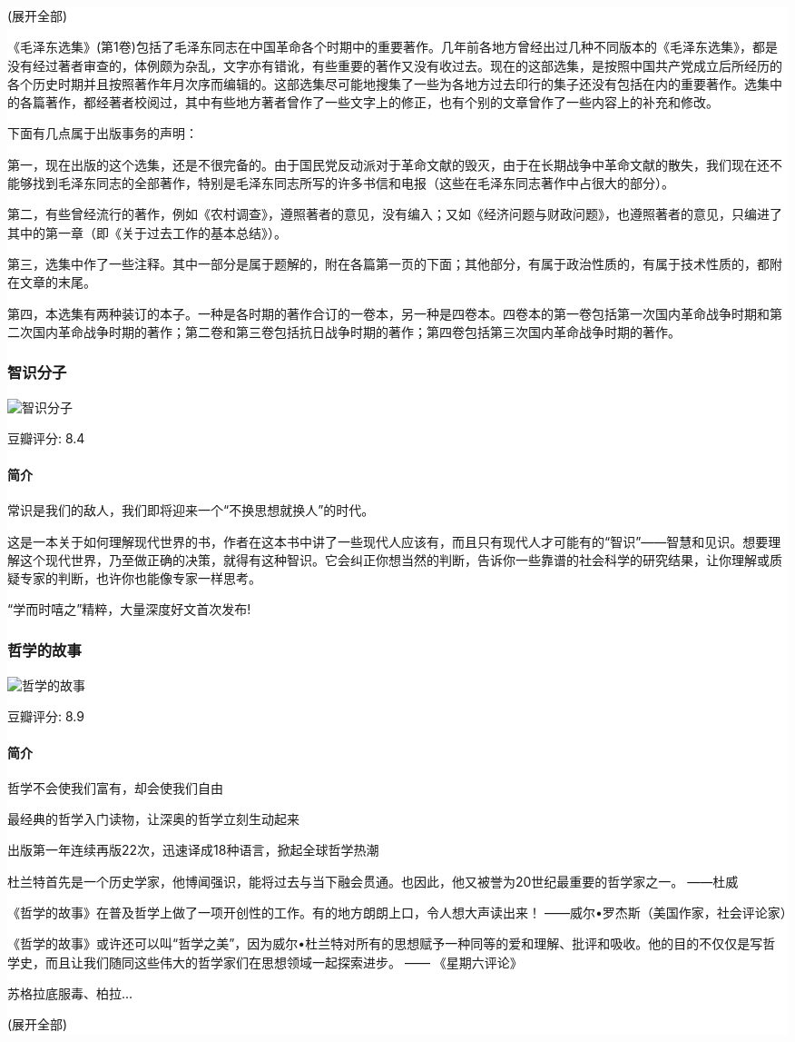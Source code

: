 (展开全部)

《毛泽东选集》(第1卷)包括了毛泽东同志在中国革命各个时期中的重要著作。几年前各地方曾经出过几种不同版本的《毛泽东选集》，都是没有经过著者审查的，体例颇为杂乱，文字亦有错讹，有些重要的著作又没有收过去。现在的这部选集，是按照中国共产党成立后所经历的各个历史时期并且按照著作年月次序而编辑的。这部选集尽可能地搜集了一些为各地方过去印行的集子还没有包括在内的重要著作。选集中的各篇著作，都经著者校阅过，其中有些地方著者曾作了一些文字上的修正，也有个别的文章曾作了一些内容上的补充和修改。

下面有几点属于出版事务的声明：

第一，现在出版的这个选集，还是不很完备的。由于国民党反动派对于革命文献的毁灭，由于在长期战争中革命文献的散失，我们现在还不能够找到毛泽东同志的全部著作，特别是毛泽东同志所写的许多书信和电报（这些在毛泽东同志著作中占很大的部分）。

第二，有些曾经流行的著作，例如《农村调查》，遵照著者的意见，没有编入；又如《经济问题与财政问题》，也遵照著者的意见，只编进了其中的第一章（即《关于过去工作的基本总结》）。

第三，选集中作了一些注释。其中一部分是属于题解的，附在各篇第一页的下面；其他部分，有属于政治性质的，有属于技术性质的，都附在文章的末尾。

第四，本选集有两种装订的本子。一种是各时期的著作合订的一卷本，另一种是四卷本。四卷本的第一卷包括第一次国内革命战争时期和第二次国内革命战争时期的著作；第二卷和第三卷包括抗日战争时期的著作；第四卷包括第三次国内革命战争时期的著作。



### 智识分子

![智识分子](https://img3.doubanio.com/view/subject/l/public/s28384406.jpg)

豆瓣评分: 8.4

#### 简介

常识是我们的敌人，我们即将迎来一个“不换思想就换人”的时代。

这是一本关于如何理解现代世界的书，作者在这本书中讲了一些现代人应该有，而且只有现代人才可能有的“智识”——智慧和见识。想要理解这个现代世界，乃至做正确的决策，就得有这种智识。它会纠正你想当然的判断，告诉你一些靠谱的社会科学的研究结果，让你理解或质疑专家的判断，也许你也能像专家一样思考。

“学而时嘻之”精粹，大量深度好文首次发布!



### 哲学的故事

![哲学的故事](https://img3.doubanio.com/view/subject/l/public/s24589846.jpg)

豆瓣评分: 8.9

#### 简介

哲学不会使我们富有，却会使我们自由

最经典的哲学入门读物，让深奥的哲学立刻生动起来

出版第一年连续再版22次，迅速译成18种语言，掀起全球哲学热潮

杜兰特首先是一个历史学家，他博闻强识，能将过去与当下融会贯通。也因此，他又被誉为20世纪最重要的哲学家之一。 ——杜威

《哲学的故事》在普及哲学上做了一项开创性的工作。有的地方朗朗上口，令人想大声读出来！ ——威尔•罗杰斯（美国作家，社会评论家）

《哲学的故事》或许还可以叫“哲学之美”，因为威尔•杜兰特对所有的思想赋予一种同等的爱和理解、批评和吸收。他的目的不仅仅是写哲学史，而且让我们随同这些伟大的哲学家们在思想领域一起探索进步。 —— 《星期六评论》

苏格拉底服毒、柏拉...

(展开全部)

